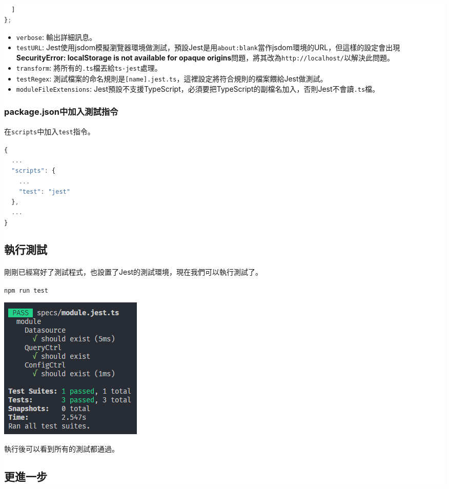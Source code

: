 ```js
  ]
};
```

* `verbose`: 輸出詳細訊息。
* `testURL`: Jest使用jsdom模擬瀏覽器環境做測試，預設Jest是用`about:blank`當作jsdom環境的URL，但這樣的設定會出現**SecurityError: localStorage is not available for opaque origins**問題，將其改為`http://localhost/`以解決此問題。
* `transform`: 將所有的`.ts`檔丟給`ts-jest`處理。
* `testRegex`: 測試檔案的命名規則是`[name].jest.ts`，這裡設定將符合規則的檔案餵給Jest做測試。
* `moduleFileExtensions`: Jest預設不支援TypeScript，必須要把TypeScript的副檔名加入，否則Jest不會讀`.ts`檔。

### package.json中加入測試指令

在`scripts`中加入`test`指令。

```js
{
  ...
  "scripts": {
    ...
    "test": "jest"
  },
  ...
}
```

## 執行測試

剛剛已經寫好了測試程式，也設置了Jest的測試環境，現在我們可以執行測試了。

```bash
npm run test
```

![TestResult](/assets/2018-08-12-grafana-datasource-plugin-test/TestResult.PNG)

執行後可以看到所有的測試都通過。

## 更進一步
